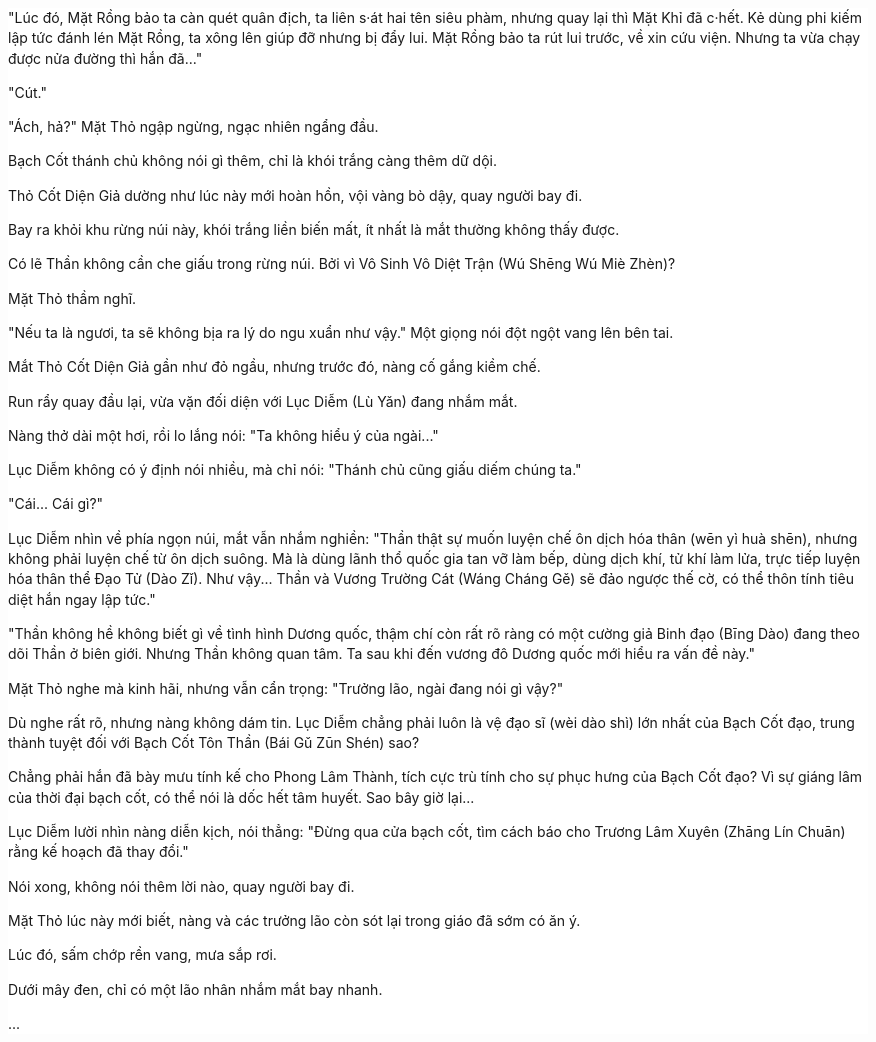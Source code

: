 "Lúc đó, Mặt Rồng bảo ta càn quét quân địch, ta liên s·át hai tên siêu phàm, nhưng quay lại thì Mặt Khỉ đã c·hết. Kẻ dùng phi kiếm lập tức đánh lén Mặt Rồng, ta xông lên giúp đỡ nhưng bị đẩy lui. Mặt Rồng bảo ta rút lui trước, về xin cứu viện. Nhưng ta vừa chạy được nửa đường thì hắn đã..."

"Cút."

"Ách, hả?" Mặt Thỏ ngập ngừng, ngạc nhiên ngẩng đầu.

Bạch Cốt thánh chủ không nói gì thêm, chỉ là khói trắng càng thêm dữ dội.

Thỏ Cốt Diện Giả dường như lúc này mới hoàn hồn, vội vàng bò dậy, quay người bay đi.

Bay ra khỏi khu rừng núi này, khói trắng liền biến mất, ít nhất là mắt thường không thấy được.

Có lẽ Thần không cần che giấu trong rừng núi. Bởi vì Vô Sinh Vô Diệt Trận (Wú Shēng Wú Miè Zhèn)?

Mặt Thỏ thầm nghĩ.

"Nếu ta là ngươi, ta sẽ không bịa ra lý do ngu xuẩn như vậy." Một giọng nói đột ngột vang lên bên tai.

Mắt Thỏ Cốt Diện Giả gần như đỏ ngầu, nhưng trước đó, nàng cố gắng kiềm chế.

Run rẩy quay đầu lại, vừa vặn đối diện với Lục Diễm (Lù Yǎn) đang nhắm mắt.

Nàng thở dài một hơi, rồi lo lắng nói: "Ta không hiểu ý của ngài..."

Lục Diễm không có ý định nói nhiều, mà chỉ nói: "Thánh chủ cũng giấu diếm chúng ta."

"Cái... Cái gì?"

Lục Diễm nhìn về phía ngọn núi, mắt vẫn nhắm nghiền: "Thần thật sự muốn luyện chế ôn dịch hóa thân (wēn yì huà shēn), nhưng không phải luyện chế từ ôn dịch suông. Mà là dùng lãnh thổ quốc gia tan vỡ làm bếp, dùng dịch khí, tử khí làm lửa, trực tiếp luyện hóa thân thể Đạo Tử (Dào Zǐ). Như vậy... Thần và Vương Trường Cát (Wáng Cháng Gě) sẽ đảo ngược thế cờ, có thể thôn tính tiêu diệt hắn ngay lập tức."

"Thần không hề không biết gì về tình hình Dương quốc, thậm chí còn rất rõ ràng có một cường giả Binh đạo (Bīng Dào) đang theo dõi Thần ở biên giới. Nhưng Thần không quan tâm. Ta sau khi đến vương đô Dương quốc mới hiểu ra vấn đề này."

Mặt Thỏ nghe mà kinh hãi, nhưng vẫn cẩn trọng: "Trưởng lão, ngài đang nói gì vậy?"

Dù nghe rất rõ, nhưng nàng không dám tin. Lục Diễm chẳng phải luôn là vệ đạo sĩ (wèi dào shì) lớn nhất của Bạch Cốt đạo, trung thành tuyệt đối với Bạch Cốt Tôn Thần (Bái Gǔ Zūn Shén) sao?

Chẳng phải hắn đã bày mưu tính kế cho Phong Lâm Thành, tích cực trù tính cho sự phục hưng của Bạch Cốt đạo? Vì sự giáng lâm của thời đại bạch cốt, có thể nói là dốc hết tâm huyết. Sao bây giờ lại...

Lục Diễm lười nhìn nàng diễn kịch, nói thẳng: "Đừng qua cửa bạch cốt, tìm cách báo cho Trương Lâm Xuyên (Zhāng Lín Chuān) rằng kế hoạch đã thay đổi."

Nói xong, không nói thêm lời nào, quay người bay đi.

Mặt Thỏ lúc này mới biết, nàng và các trưởng lão còn sót lại trong giáo đã sớm có ăn ý.

Lúc đó, sấm chớp rền vang, mưa sắp rơi.

Dưới mây đen, chỉ có một lão nhân nhắm mắt bay nhanh.

...
